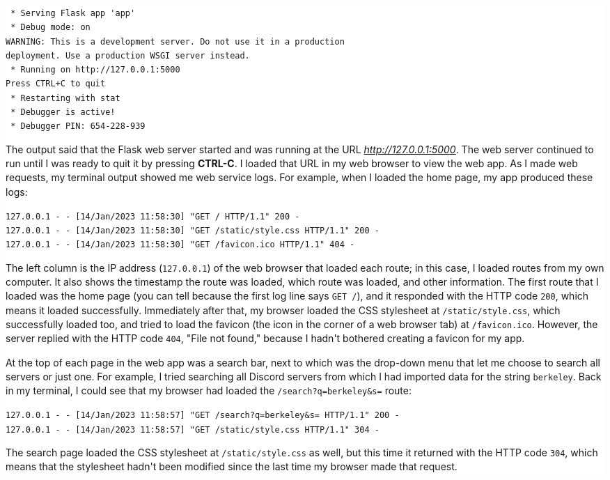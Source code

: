 ```
 * Serving Flask app 'app'
 * Debug mode: on
WARNING: This is a development server. Do not use it in a production
deployment. Use a production WSGI server instead.
 * Running on http://127.0.0.1:5000
Press CTRL+C to quit
 * Restarting with stat
 * Debugger is active!
 * Debugger PIN: 654-228-939
```

The output said that the Flask web server started and was running at the
URL
*http://127.0.0.1:5000*.
The web server continued to run until I was ready to quit it by pressing
**CTRL-C**. I loaded that URL in my web browser to view the web
app. As I made web requests, my terminal output showed me web service
logs. For example, when I loaded the home page, my app produced these
logs:

```
127.0.0.1 - - [14/Jan/2023 11:58:30] "GET / HTTP/1.1" 200 -
127.0.0.1 - - [14/Jan/2023 11:58:30] "GET /static/style.css HTTP/1.1" 200 -
127.0.0.1 - - [14/Jan/2023 11:58:30] "GET /favicon.ico HTTP/1.1" 404 -
```

The left column is the IP address (`127.0.0.1`) of the web browser that loaded each
route; in this case, I loaded routes from my own computer. It also shows
the timestamp the route was loaded, which route was loaded, and other
information. The first route that I loaded was the home page (you can
tell because the first log line says `GET /`), and it responded with the HTTP code
`200`, which means it loaded
successfully. Immediately after that, my browser loaded the CSS
stylesheet at `/static/style.css`, which successfully loaded too, and
tried to load the favicon (the icon in the corner of a web browser tab)
at `/favicon.ico`. However,
the server replied with the HTTP code `404`, "File not found," because I hadn't
bothered creating a favicon for my app.

At the top of each page in the web app was a search bar, next to which
was the drop-down menu that let me choose to search all servers or just
one. For example, I tried searching all Discord servers from which I had
imported data for the string `berkeley`. Back in my terminal, I could see that
my browser had loaded the `/search?q=berkeley&s=` route:

```
127.0.0.1 - - [14/Jan/2023 11:58:57] "GET /search?q=berkeley&s= HTTP/1.1" 200 -
127.0.0.1 - - [14/Jan/2023 11:58:57] "GET /static/style.css HTTP/1.1" 304 -
```

The search page loaded the CSS stylesheet at `/static/style.css` as well, but this time it returned
with the HTTP code `304`,
which means that the stylesheet hadn't been modified since the last time
my browser made that request.
